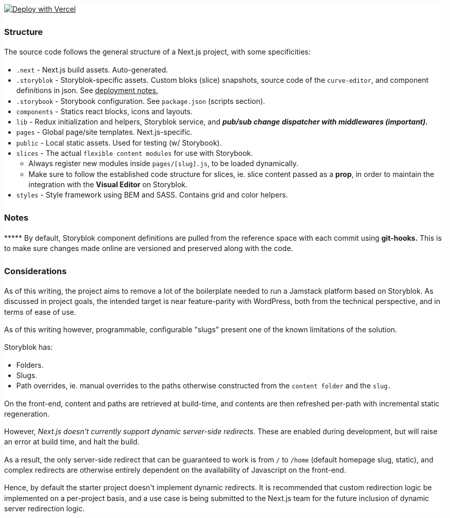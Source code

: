 [![Deploy with Vercel](https://vercel.com/button)](https://vercel.com/import/project?template=https://github.com/vercel/next.js/tree/canary/examples/with-typescript)

### Structure

The source code follows the general structure of a Next.js project, with some specificities:

* `.next` - Next.js build assets. Auto-generated.
* `.storyblok` - Storyblok-specific assets. Custom bloks (slice) snapshots, source code of the `curve-editor`, and component definitions in json. See [deployment notes.](#deployment)
* `.storybook` - Storybook configuration. See `package.json` (scripts section).
* `components` - Statics react blocks, icons and layouts.
* `lib` - Redux initialization and helpers, Storyblok service, and **_pub/sub change dispatcher with middlewares (important)._**
* `pages` - Global page/site templates. Next.js-specific.
* `public` - Local static assets. Used for testing (w/ Storybook).
* `slices` - The actual `flexible content modules` for use with Storybook. 
  * Always register new modules inside `pages/[slug].js`, to be loaded dynamically. 
  * Make sure to follow the established code structure for slices, ie. slice content passed as a **prop**, in order to maintain the integration with the **Visual Editor** on Storyblok.
* `styles` - Style framework using BEM and SASS. Contains grid and color helpers.

### Notes

***** By default, Storyblok component definitions are pulled from the reference space with each commit using **git-hooks.** This is to make sure changes made online are versioned and preserved along with the code.

### Considerations

As of this writing, the project aims to remove a lot of the boilerplate needed to run a Jamstack platform based on Storyblok. As discussed in project goals, the intended target is near feature-parity with WordPress, both from the technical perspective, and in terms of ease of use.

As of this writing however, programmable, configurable "slugs" present one of the known limitations of the solution.

Storyblok has:

* Folders.
* Slugs.
* Path overrides, ie. manual overrides to the paths otherwise constructed from the `content folder` and the `slug.`

On the front-end, content and paths are retrieved at build-time, and contents are then refreshed per-path with incremental static regeneration. 

However, _Next.js doesn't currently support dynamic server-side redirects._ These are enabled during development, but will raise an error at build time, and halt the build.

As a result, the only server-side redirect that can be guaranteed to work is from `/` to `/home` (default homepage slug, static), and complex redirects are otherwise entirely dependent on the availability of Javascript on the front-end.

Hence, by default the starter project doesn't implement dynamic redirects. It is recommended that custom redirection logic be implemented on a per-project basis, and a use case is being submitted to the Next.js team for the future inclusion of dynamic server redirection logic.